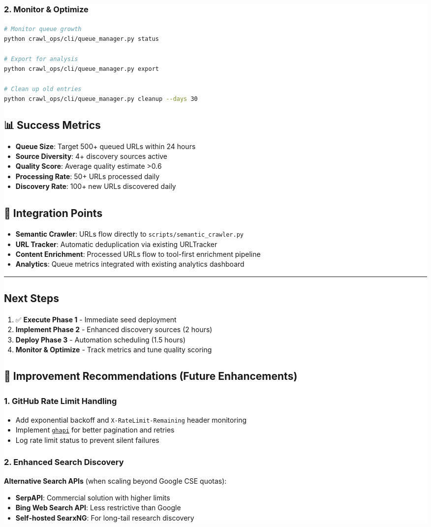 ### **2. Monitor & Optimize**
```bash
# Monitor queue growth
python crawl_ops/cli/queue_manager.py status

# Export for analysis  
python crawl_ops/cli/queue_manager.py export

# Clean up old entries
python crawl_ops/cli/queue_manager.py cleanup --days 30
```

## 📊 **Success Metrics**
- **Queue Size**: Target 500+ queued URLs within 24 hours
- **Source Diversity**: 4+ discovery sources active
- **Quality Score**: Average quality estimate >0.6
- **Processing Rate**: 50+ URLs processed daily
- **Discovery Rate**: 100+ new URLs discovered daily

## 🔧 **Integration Points**
- **Semantic Crawler**: URLs flow directly to `scripts/semantic_crawler.py`
- **URL Tracker**: Automatic deduplication via existing URLTracker
- **Content Enrichment**: Processed URLs flow to tool-first enrichment pipeline
- **Analytics**: Queue metrics integrated with existing analytics dashboard

---

## **Next Steps**

1. ✅ **Execute Phase 1** - Immediate seed deployment
2. **Implement Phase 2** - Enhanced discovery sources (2 hours)
3. **Deploy Phase 3** - Automation scheduling (1.5 hours)
4. **Monitor & Optimize** - Track metrics and tune quality scoring

## 🔁 **Improvement Recommendations (Future Enhancements)**

### **1. GitHub Rate Limit Handling**

- Add exponential backoff and `X-RateLimit-Remaining` header monitoring
- Implement [`ghapi`](https://github.com/fastai/ghapi) for better pagination and retries
- Log rate limit status to prevent silent failures

### **2. Enhanced Search Discovery**

**Alternative Search APIs** (when scaling beyond Google CSE quotas):

- **SerpAPI**: Commercial solution with higher limits
- **Bing Web Search API**: Less restrictive than Google
- **Self-hosted SearxNG**: For long-tail research discovery
